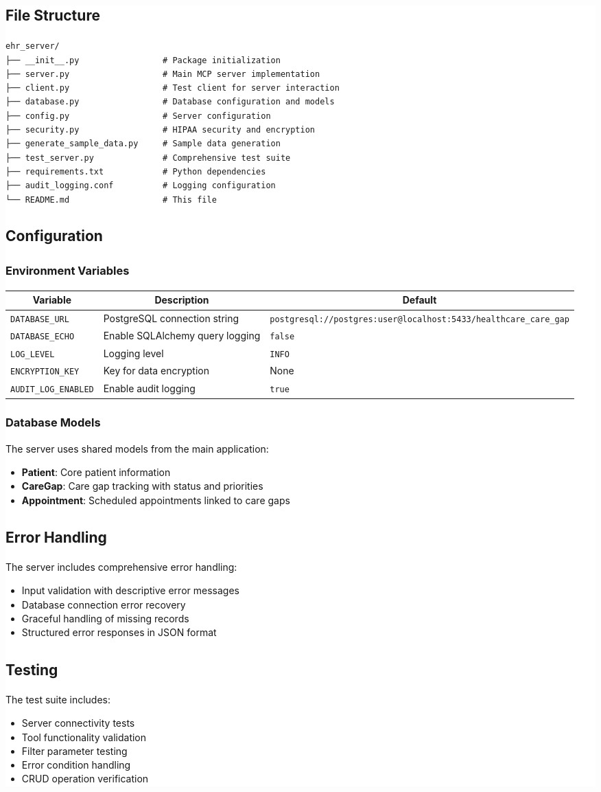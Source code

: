 ## File Structure

```
ehr_server/
├── __init__.py                 # Package initialization
├── server.py                   # Main MCP server implementation
├── client.py                   # Test client for server interaction
├── database.py                 # Database configuration and models
├── config.py                   # Server configuration
├── security.py                 # HIPAA security and encryption
├── generate_sample_data.py     # Sample data generation
├── test_server.py              # Comprehensive test suite
├── requirements.txt            # Python dependencies
├── audit_logging.conf          # Logging configuration
└── README.md                   # This file
```

## Configuration

### Environment Variables

| Variable | Description | Default |
|----------|-------------|---------|
| `DATABASE_URL` | PostgreSQL connection string | `postgresql://postgres:user@localhost:5433/healthcare_care_gap` |
| `DATABASE_ECHO` | Enable SQLAlchemy query logging | `false` |
| `LOG_LEVEL` | Logging level | `INFO` |
| `ENCRYPTION_KEY` | Key for data encryption | None |
| `AUDIT_LOG_ENABLED` | Enable audit logging | `true` |

### Database Models

The server uses shared models from the main application:
- **Patient**: Core patient information
- **CareGap**: Care gap tracking with status and priorities
- **Appointment**: Scheduled appointments linked to care gaps

## Error Handling

The server includes comprehensive error handling:
- Input validation with descriptive error messages
- Database connection error recovery
- Graceful handling of missing records
- Structured error responses in JSON format

## Testing

The test suite includes:
- Server connectivity tests
- Tool functionality validation
- Filter parameter testing
- Error condition handling
- CRUD operation verification
